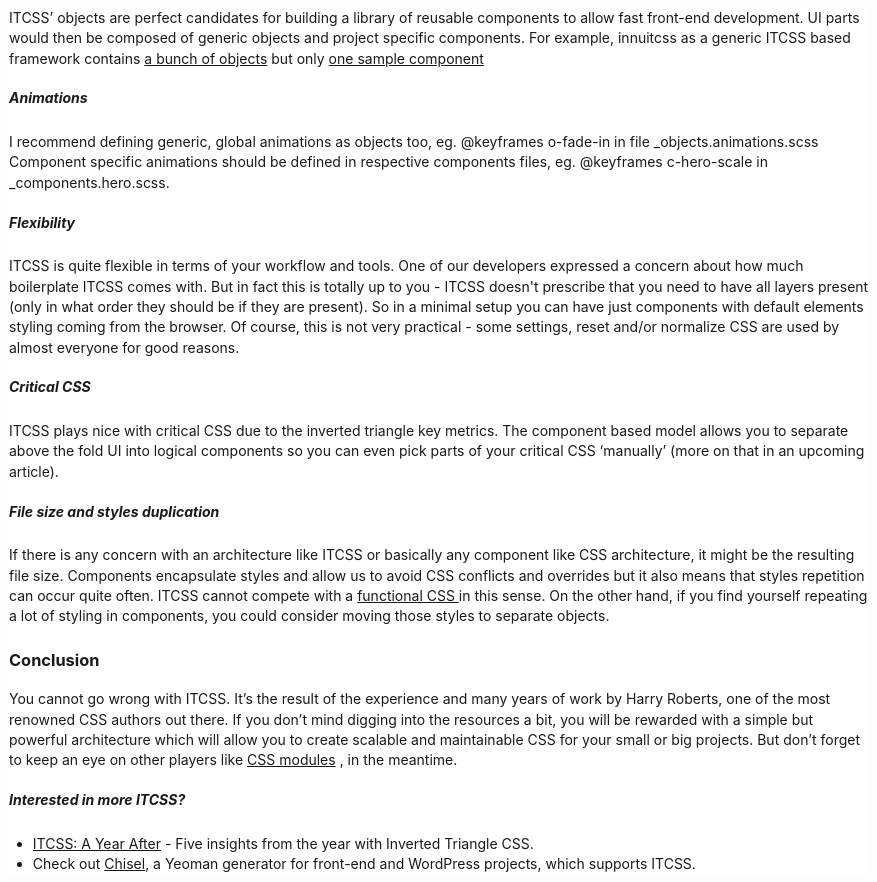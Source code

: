  ITCSS’ objects are perfect candidates for building a library of reusable components to allow fast front-end development.  UI parts would then be composed of generic objects and project specific components. For example, innuitcss as a generic ITCSS based framework contains [a bunch of objects](https://github.com/inuitcss/inuitcss/tree/develop/objects) but only [one sample component](https://github.com/inuitcss/inuitcss/tree/develop/components)
 ##### Animations
 I recommend defining generic, global animations as objects too, eg. @keyframes o-fade-in in file _objects.animations.scss
Component specific animations should be defined in respective components files, eg. @keyframes c-hero-scale in _components.hero.scss.
 ##### Flexibility
 ITCSS is quite flexible in terms of your workflow and tools. One of our developers expressed a concern about how much boilerplate ITCSS comes with. But in fact this is totally up to you - ITCSS doesn't prescribe that you need to have all layers present (only in what order they should be if they are present).
So in a minimal setup you can have just components with default elements styling coming from the browser. Of course, this is not very practical - some settings, reset and/or normalize CSS are used by almost everyone for good reasons.
 ##### Critical CSS 
 ITCSS plays nice with critical CSS due to the inverted triangle key metrics. The component based model allows you to separate above the fold UI into logical components so you can even pick parts of your critical CSS ‘manually’ (more on that in an upcoming article).
 ##### File size and styles duplication
 If there is any concern with an architecture like ITCSS or basically any component like CSS architecture, it might be the resulting file size. Components encapsulate styles and allow us to avoid CSS conflicts and overrides but it also means that styles repetition can occur quite often.
 ITCSS cannot compete with a [functional CSS ](https://blog.colepeters.com/building-and-shipping-functional-css/)in this sense. On the other hand, if you find yourself repeating a lot of styling in components, you could consider moving those styles to separate objects.
### Conclusion
You cannot go wrong with ITCSS. It’s the result of the experience and many years of work by Harry Roberts, one of the most renowned CSS authors out there. If you don’t mind digging into the resources a bit, you will be rewarded with a simple but powerful architecture which will allow you to create scalable and maintainable CSS for your small or big projects.
But don’t forget to keep an eye on other players like [CSS modules](https://github.com/css-modules/css-modules) , in the meantime.
 
 ##### Interested in more ITCSS?
 - [ITCSS: A Year After](https://www.xfive.co/blog/itcss-year-after/) - Five insights from the year with Inverted Triangle CSS.
 - Check out [Chisel](https://github.com/xfiveco/generator-chisel), a Yeoman generator for front-end and WordPress projects, which supports ITCSS. 
